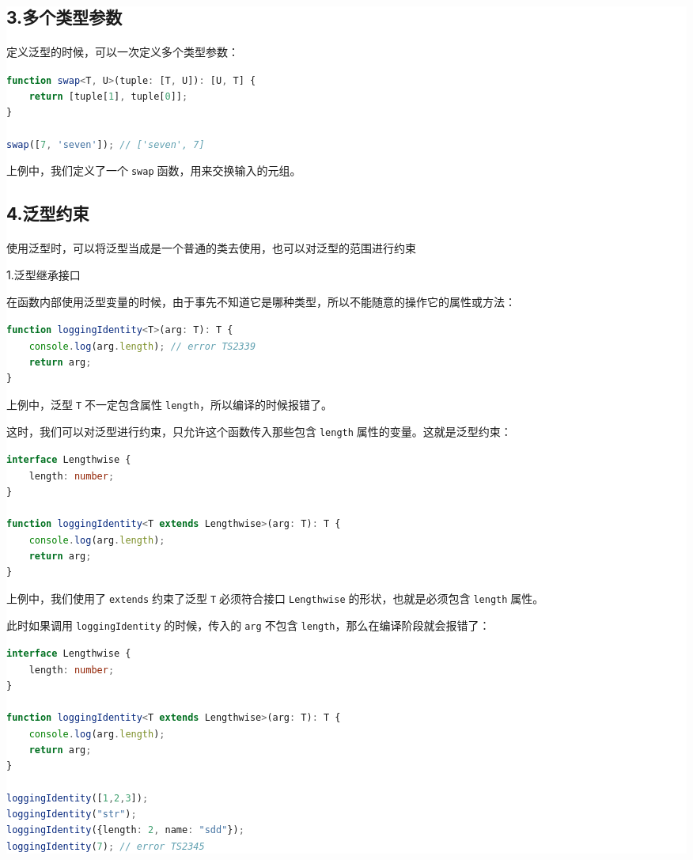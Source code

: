 ## 3.多个类型参数

定义泛型的时候，可以一次定义多个类型参数：

```ts
function swap<T, U>(tuple: [T, U]): [U, T] {
    return [tuple[1], tuple[0]];
}

swap([7, 'seven']); // ['seven', 7]
```

上例中，我们定义了一个 `swap` 函数，用来交换输入的元组。

## 4.泛型约束

使用泛型时，可以将泛型当成是一个普通的类去使用，也可以对泛型的范围进行约束

1.泛型继承接口

在函数内部使用泛型变量的时候，由于事先不知道它是哪种类型，所以不能随意的操作它的属性或方法：

```ts
function loggingIdentity<T>(arg: T): T {
    console.log(arg.length); // error TS2339
    return arg;
}
```

上例中，泛型 `T` 不一定包含属性 `length`，所以编译的时候报错了。

这时，我们可以对泛型进行约束，只允许这个函数传入那些包含 `length` 属性的变量。这就是泛型约束：

```ts
interface Lengthwise {
    length: number;
}

function loggingIdentity<T extends Lengthwise>(arg: T): T {
    console.log(arg.length);
    return arg;
}
```

上例中，我们使用了 `extends` 约束了泛型 `T` 必须符合接口 `Lengthwise` 的形状，也就是必须包含 `length` 属性。

此时如果调用 `loggingIdentity` 的时候，传入的 `arg` 不包含 `length`，那么在编译阶段就会报错了：

```ts
interface Lengthwise {
    length: number;
}

function loggingIdentity<T extends Lengthwise>(arg: T): T {
    console.log(arg.length);
    return arg;
}

loggingIdentity([1,2,3]);
loggingIdentity("str");
loggingIdentity({length: 2, name: "sdd"});
loggingIdentity(7); // error TS2345
```

